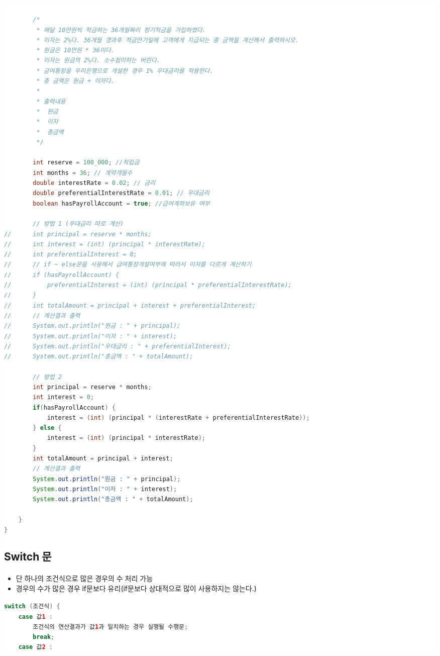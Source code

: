 ```java
		
		/* 
		 * 매달 10만원씩 적금하는 36개월짜리 정기적금을 가입하였다.
		 * 이자는 2%다. 36개월 경과후 적금만기일에 고객에게 지급되는 총 금액을 계산해서 출력하시오.
		 * 원금은 10만원 * 36이다.
		 * 이자는 원금의 2%다. 소수점이하는 버린다.
		 * 금여통장을 우리은행으로 개설한 경우 1% 우대금리를 적용한다.
		 * 총 금액은 원금 + 이자다.
		 * 
		 * 출력내용
		 * 	원금
		 * 	이자
		 * 	총금액
		 */
		
		int reserve = 100_000; //적립금
		int months = 36; // 계약개월수
		double interestRate = 0.02; // 금리
		double preferentialInterestRate = 0.01; // 우대금리
		boolean hasPayrollAccount = true; //급여계좌보유 여부
		
		// 방법 1 (우대금리 따로 계산)
//		int principal = reserve * months;
//		int interest = (int) (principal * interestRate);
//		int preferentialInterest = 0;
//		// if ~ else문을 사용해서 급여통장개설여부에 따라서 이자를 다르게 계산하기
//		if (hasPayrollAccount) {
//			preferentialInterest = (int) (principal * preferentialInterestRate);			
//		} 
//		int totalAmount = principal + interest + preferentialInterest;
//		// 계산결과 출력
//		System.out.println("원금 : " + principal);
//		System.out.println("이자 : " + interest);
//		System.out.println("우대금리 : " + preferentialInterest);
//		System.out.println("총금액 : " + totalAmount);
		
		// 방법 2
		int principal = reserve * months;
		int interest = 0;
		if(hasPayrollAccount) {
			interest = (int) (principal * (interestRate + preferentialInterestRate));
		} else {
			interest = (int) (principal * interestRate);
		}
		int totalAmount = principal + interest;
		// 계산결과 출력
		System.out.println("원금 : " + principal);
		System.out.println("이자 : " + interest);
		System.out.println("총금액 : " + totalAmount);
		
	}
}
```
## Switch 문
* 단 하나의 조건식으로 많은 경우의 수 처리 가능
* 경우의 수가 많은 경우 if문보다 유리(if문보다 상대적으로 많이 사용하지는 않는다.)
```java
switch (조건식) {
    case 값1 :
        조건식의 연산결과가 값1과 일치하는 경우 실행될 수행문;
        break;
    case 값2 :
```